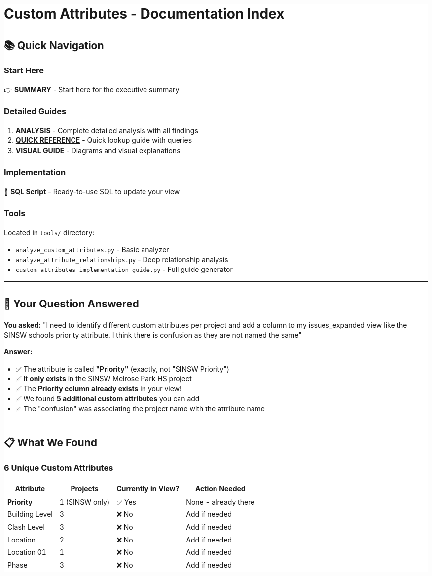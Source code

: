 # Custom Attributes - Documentation Index

## 📚 Quick Navigation

### Start Here
👉 **[SUMMARY](CUSTOM_ATTRIBUTES_SUMMARY.md)** - Start here for the executive summary

### Detailed Guides
1. **[ANALYSIS](CUSTOM_ATTRIBUTES_ANALYSIS.md)** - Complete detailed analysis with all findings
2. **[QUICK REFERENCE](CUSTOM_ATTRIBUTES_QUICK_REF.md)** - Quick lookup guide with queries
3. **[VISUAL GUIDE](CUSTOM_ATTRIBUTES_VISUAL_GUIDE.md)** - Diagrams and visual explanations

### Implementation
📄 **[SQL Script](../sql/add_custom_attribute_columns.sql)** - Ready-to-use SQL to update your view

### Tools
Located in `tools/` directory:
- `analyze_custom_attributes.py` - Basic analyzer
- `analyze_attribute_relationships.py` - Deep relationship analysis  
- `custom_attributes_implementation_guide.py` - Full guide generator

---

## 🎯 Your Question Answered

**You asked:** "I need to identify different custom attributes per project and add a column to my issues_expanded view like the SINSW schools priority attribute. I think there is confusion as they are not named the same"

**Answer:** 
- ✅ The attribute is called **"Priority"** (exactly, not "SINSW Priority")
- ✅ It **only exists** in the SINSW Melrose Park HS project
- ✅ The **Priority column already exists** in your view!
- ✅ We found **5 additional custom attributes** you can add
- ✅ The "confusion" was associating the project name with the attribute name

---

## 📋 What We Found

### 6 Unique Custom Attributes

| Attribute | Projects | Currently in View? | Action Needed |
|-----------|----------|-------------------|---------------|
| **Priority** | 1 (SINSW only) | ✅ Yes | None - already there |
| Building Level | 3 | ❌ No | Add if needed |
| Clash Level | 3 | ❌ No | Add if needed |
| Location | 2 | ❌ No | Add if needed |
| Location 01 | 1 | ❌ No | Add if needed |
| Phase | 3 | ❌ No | Add if needed |
